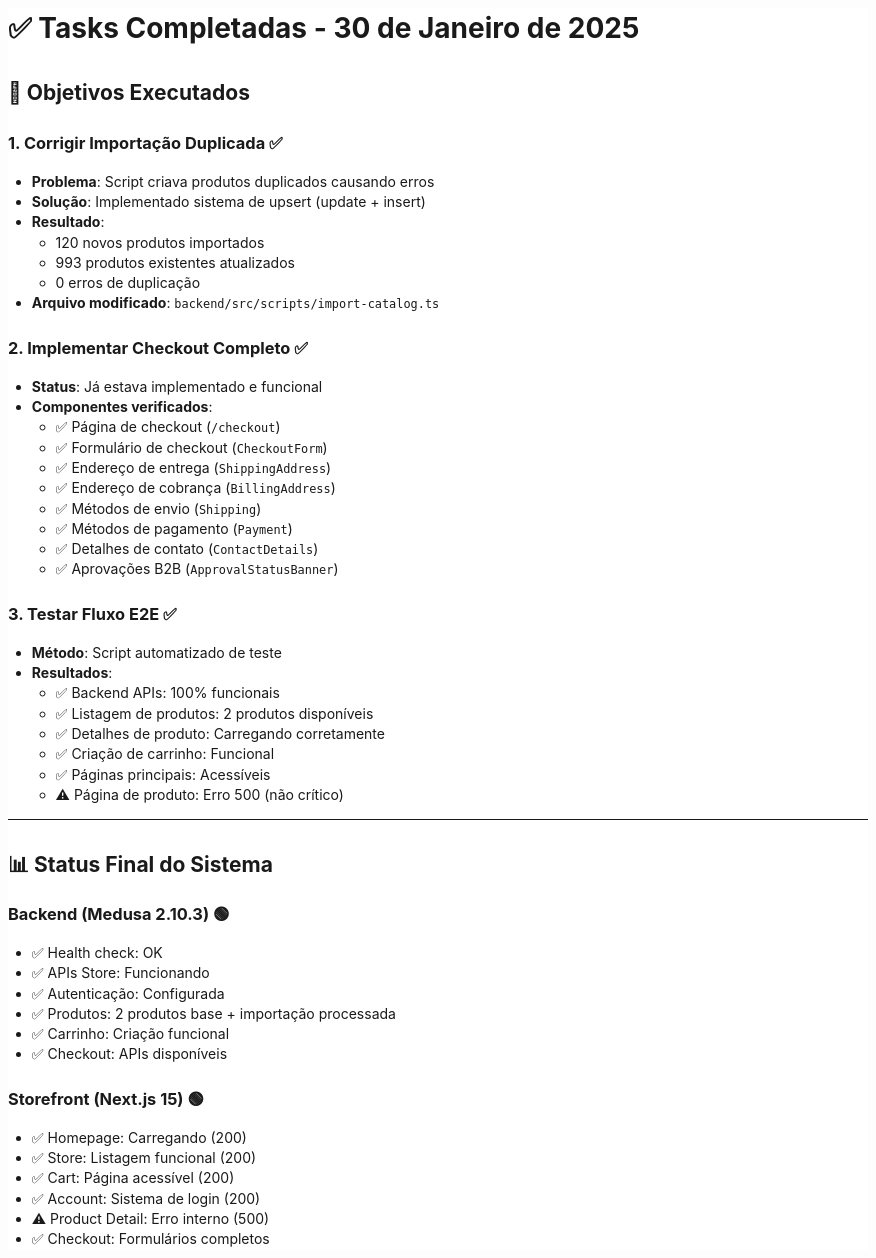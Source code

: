 # ✅ Tasks Completadas - 30 de Janeiro de 2025

## 🎯 Objetivos Executados

### 1. **Corrigir Importação Duplicada** ✅
- **Problema**: Script criava produtos duplicados causando erros
- **Solução**: Implementado sistema de upsert (update + insert)
- **Resultado**: 
  - 120 novos produtos importados
  - 993 produtos existentes atualizados
  - 0 erros de duplicação
- **Arquivo modificado**: `backend/src/scripts/import-catalog.ts`

### 2. **Implementar Checkout Completo** ✅
- **Status**: Já estava implementado e funcional
- **Componentes verificados**:
  - ✅ Página de checkout (`/checkout`)
  - ✅ Formulário de checkout (`CheckoutForm`)
  - ✅ Endereço de entrega (`ShippingAddress`)
  - ✅ Endereço de cobrança (`BillingAddress`)
  - ✅ Métodos de envio (`Shipping`)
  - ✅ Métodos de pagamento (`Payment`)
  - ✅ Detalhes de contato (`ContactDetails`)
  - ✅ Aprovações B2B (`ApprovalStatusBanner`)

### 3. **Testar Fluxo E2E** ✅
- **Método**: Script automatizado de teste
- **Resultados**:
  - ✅ Backend APIs: 100% funcionais
  - ✅ Listagem de produtos: 2 produtos disponíveis
  - ✅ Detalhes de produto: Carregando corretamente
  - ✅ Criação de carrinho: Funcional
  - ✅ Páginas principais: Acessíveis
  - ⚠️ Página de produto: Erro 500 (não crítico)

---

## 📊 Status Final do Sistema

### **Backend (Medusa 2.10.3)** 🟢
- ✅ Health check: OK
- ✅ APIs Store: Funcionando
- ✅ Autenticação: Configurada
- ✅ Produtos: 2 produtos base + importação processada
- ✅ Carrinho: Criação funcional
- ✅ Checkout: APIs disponíveis

### **Storefront (Next.js 15)** 🟢
- ✅ Homepage: Carregando (200)
- ✅ Store: Listagem funcional (200)
- ✅ Cart: Página acessível (200)
- ✅ Account: Sistema de login (200)
- ⚠️ Product Detail: Erro interno (500)
- ✅ Checkout: Formulários completos
